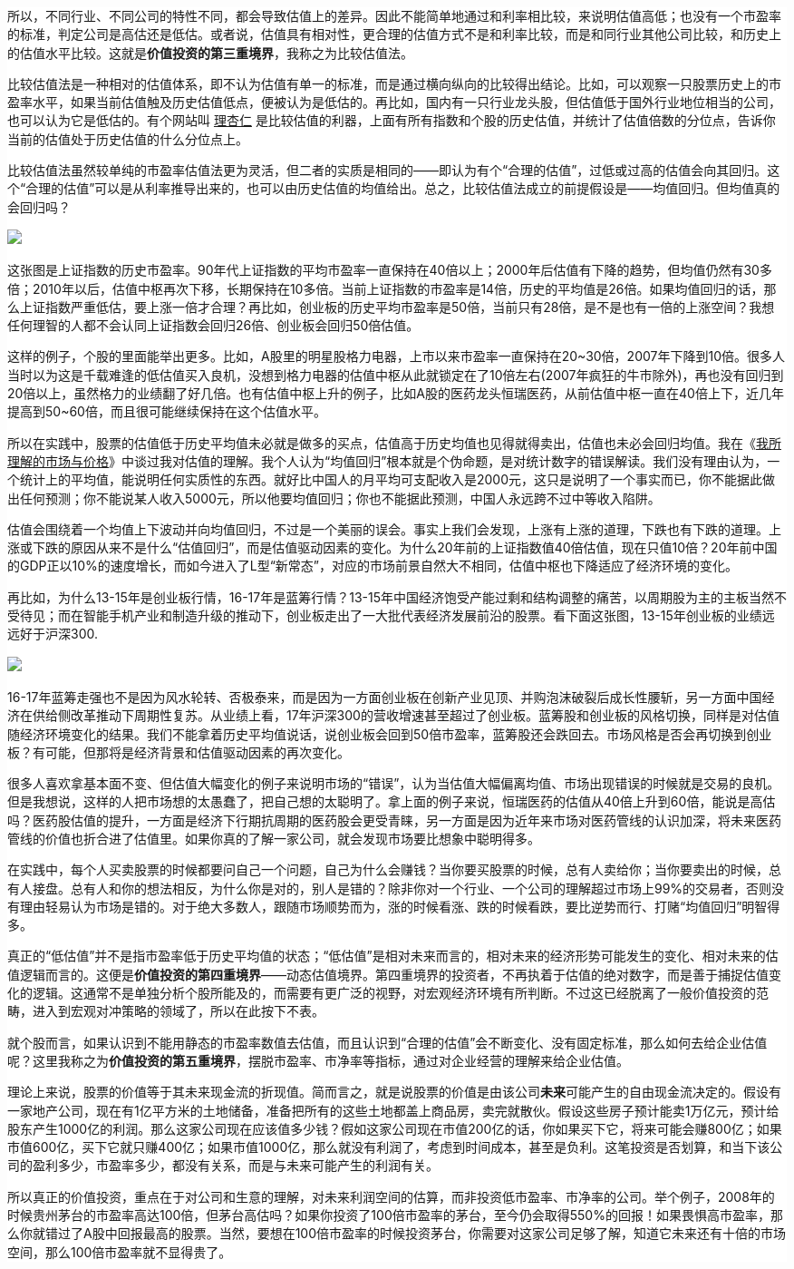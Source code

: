 所以，不同行业、不同公司的特性不同，都会导致估值上的差异。因此不能简单地通过和利率相比较，来说明估值高低；也没有一个市盈率的标准，判定公司是高估还是低估。或者说，估值具有相对性，更合理的估值方式不是和利率比较，而是和同行业其他公司比较，和历史上的估值水平比较。这就是**价值投资的第三重境界**，我称之为比较估值法。

比较估值法是一种相对的估值体系，即不认为估值有单一的标准，而是通过横向纵向的比较得出结论。比如，可以观察一只股票历史上的市盈率水平，如果当前估值触及历史估值低点，便被认为是低估的。再比如，国内有一只行业龙头股，但估值低于国外行业地位相当的公司，也可以认为它是低估的。有个网站叫 [理杏仁](https://www.lixinger.com) 是比较估值的利器，上面有所有指数和个股的历史估值，并统计了估值倍数的分位点，告诉你当前的估值处于历史估值的什么分位点上。

比较估值法虽然较单纯的市盈率估值法更为灵活，但二者的实质是相同的——即认为有个“合理的估值”，过低或过高的估值会向其回归。这个“合理的估值”可以是从利率推导出来的，也可以由历史估值的均值给出。总之，比较估值法成立的前提假设是——均值回归。但均值真的会回归吗？

![](/assets/graphs/20190125/pe-sh.jpg)

这张图是上证指数的历史市盈率。90年代上证指数的平均市盈率一直保持在40倍以上；2000年后估值有下降的趋势，但均值仍然有30多倍；2010年以后，估值中枢再次下移，长期保持在10多倍。当前上证指数的市盈率是14倍，历史的平均值是26倍。如果均值回归的话，那么上证指数严重低估，要上涨一倍才合理？再比如，创业板的历史平均市盈率是50倍，当前只有28倍，是不是也有一倍的上涨空间？我想任何理智的人都不会认同上证指数会回归26倍、创业板会回归50倍估值。

这样的例子，个股的里面能举出更多。比如，A股里的明星股格力电器，上市以来市盈率一直保持在20~30倍，2007年下降到10倍。很多人当时以为这是千载难逢的低估值买入良机，没想到格力电器的估值中枢从此就锁定在了10倍左右(2007年疯狂的牛市除外)，再也没有回归到20倍以上，虽然格力的业绩翻了好几倍。也有估值中枢上升的例子，比如A股的医药龙头恒瑞医药，从前估值中枢一直在40倍上下，近几年提高到50~60倍，而且很可能继续保持在这个估值水平。

所以在实践中，股票的估值低于历史平均值未必就是做多的买点，估值高于历史均值也见得就得卖出，估值也未必会回归均值。我在《[我所理解的市场与价格](#我所理解的市场与价格)》中谈过我对估值的理解。我个人认为“均值回归”根本就是个伪命题，是对统计数字的错误解读。我们没有理由认为，一个统计上的平均值，能说明任何实质性的东西。就好比中国人的月平均可支配收入是2000元，这只是说明了一个事实而已，你不能据此做出任何预测；你不能说某人收入5000元，所以他要均值回归；你也不能据此预测，中国人永远跨不过中等收入陷阱。

估值会围绕着一个均值上下波动并向均值回归，不过是一个美丽的误会。事实上我们会发现，上涨有上涨的道理，下跌也有下跌的道理。上涨或下跌的原因从来不是什么“估值回归”，而是估值驱动因素的变化。为什么20年前的上证指数值40倍估值，现在只值10倍？20年前中国的GDP正以10%的速度增长，而如今进入了L型“新常态”，对应的市场前景自然大不相同，估值中枢也下降适应了经济环境的变化。

再比如，为什么13-15年是创业板行情，16-17年是蓝筹行情？13-15年中国经济饱受产能过剩和结构调整的痛苦，以周期股为主的主板当然不受待见；而在智能手机产业和制造升级的推动下，创业板走出了一大批代表经济发展前沿的股票。看下面这张图，13-15年创业板的业绩远远好于沪深300.

![](/assets/graphs/20190125/ps-04.jpg)

16-17年蓝筹走强也不是因为风水轮转、否极泰来，而是因为一方面创业板在创新产业见顶、并购泡沫破裂后成长性腰斩，另一方面中国经济在供给侧改革推动下周期性复苏。从业绩上看，17年沪深300的营收增速甚至超过了创业板。蓝筹股和创业板的风格切换，同样是对估值随经济环境变化的结果。我们不能拿着历史平均值说话，说创业板会回到50倍市盈率，蓝筹股还会跌回去。市场风格是否会再切换到创业板？有可能，但那将是经济背景和估值驱动因素的再次变化。

很多人喜欢拿基本面不变、但估值大幅变化的例子来说明市场的“错误”，认为当估值大幅偏离均值、市场出现错误的时候就是交易的良机。但是我想说，这样的人把市场想的太愚蠢了，把自己想的太聪明了。拿上面的例子来说，恒瑞医药的估值从40倍上升到60倍，能说是高估吗？医药股估值的提升，一方面是经济下行期抗周期的医药股会更受青睐，另一方面是因为近年来市场对医药管线的认识加深，将未来医药管线的价值也折合进了估值里。如果你真的了解一家公司，就会发现市场要比想象中聪明得多。

在实践中，每个人买卖股票的时候都要问自己一个问题，自己为什么会赚钱？当你要买股票的时候，总有人卖给你；当你要卖出的时候，总有人接盘。总有人和你的想法相反，为什么你是对的，别人是错的？除非你对一个行业、一个公司的理解超过市场上99%的交易者，否则没有理由轻易认为市场是错的。对于绝大多数人，跟随市场顺势而为，涨的时候看涨、跌的时候看跌，要比逆势而行、打赌“均值回归”明智得多。

真正的“低估值”并不是指市盈率低于历史平均值的状态；“低估值”是相对未来而言的，相对未来的经济形势可能发生的变化、相对未来的估值逻辑而言的。这便是**价值投资的第四重境界**——动态估值境界。第四重境界的投资者，不再执着于估值的绝对数字，而是善于捕捉估值变化的逻辑。这通常不是单独分析个股所能及的，而需要有更广泛的视野，对宏观经济环境有所判断。不过这已经脱离了一般价值投资的范畴，进入到宏观对冲策略的领域了，所以在此按下不表。

就个股而言，如果认识到不能用静态的市盈率数值去估值，而且认识到“合理的估值”会不断变化、没有固定标准，那么如何去给企业估值呢？这里我称之为**价值投资的第五重境界**，摆脱市盈率、市净率等指标，通过对企业经营的理解来给企业估值。

理论上来说，股票的价值等于其未来现金流的折现值。简而言之，就是说股票的价值是由该公司**未来**可能产生的自由现金流决定的。假设有一家地产公司，现在有1亿平方米的土地储备，准备把所有的这些土地都盖上商品房，卖完就散伙。假设这些房子预计能卖1万亿元，预计给股东产生1000亿的利润。那么这家公司现在应该值多少钱？假如这家公司现在市值200亿的话，你如果买下它，将来可能会赚800亿；如果市值600亿，买下它就只赚400亿；如果市值1000亿，那么就没有利润了，考虑到时间成本，甚至是负利。这笔投资是否划算，和当下该公司的盈利多少，市盈率多少，都没有关系，而是与未来可能产生的利润有关。

所以真正的价值投资，重点在于对公司和生意的理解，对未来利润空间的估算，而非投资低市盈率、市净率的公司。举个例子，2008年的时候贵州茅台的市盈率高达100倍，但茅台高估吗？如果你投资了100倍市盈率的茅台，至今仍会取得550%的回报！如果畏惧高市盈率，那么你就错过了A股中回报最高的股票。当然，要想在100倍市盈率的时候投资茅台，你需要对这家公司足够了解，知道它未来还有十倍的市场空间，那么100倍市盈率就不显得贵了。
